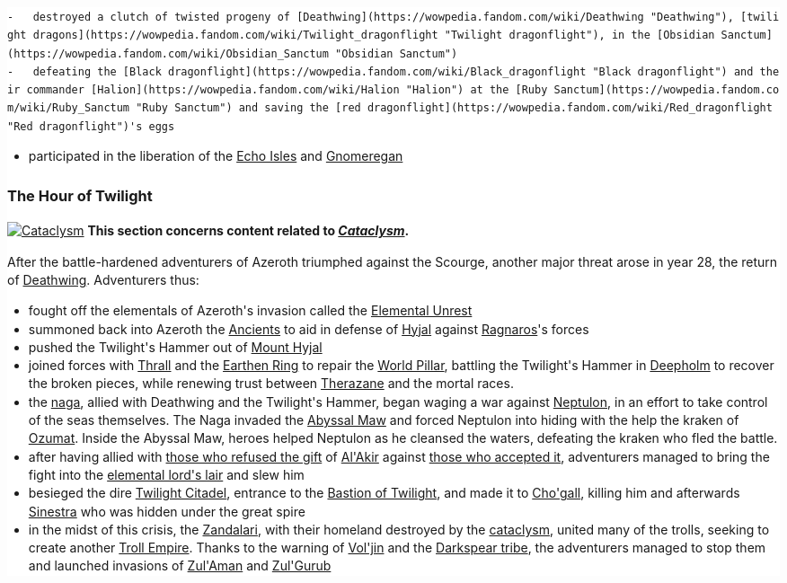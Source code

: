     -   destroyed a clutch of twisted progeny of [Deathwing](https://wowpedia.fandom.com/wiki/Deathwing "Deathwing"), [twilight dragons](https://wowpedia.fandom.com/wiki/Twilight_dragonflight "Twilight dragonflight"), in the [Obsidian Sanctum](https://wowpedia.fandom.com/wiki/Obsidian_Sanctum "Obsidian Sanctum")
    -   defeating the [Black dragonflight](https://wowpedia.fandom.com/wiki/Black_dragonflight "Black dragonflight") and their commander [Halion](https://wowpedia.fandom.com/wiki/Halion "Halion") at the [Ruby Sanctum](https://wowpedia.fandom.com/wiki/Ruby_Sanctum "Ruby Sanctum") and saving the [red dragonflight](https://wowpedia.fandom.com/wiki/Red_dragonflight "Red dragonflight")'s eggs
-   participated in the liberation of the [Echo Isles](https://wowpedia.fandom.com/wiki/Zalazane%27s_Fall "Zalazane's Fall") and [Gnomeregan](https://wowpedia.fandom.com/wiki/Operation:_Gnomeregan "Operation: Gnomeregan")

### The Hour of Twilight

[![Cataclysm](https://static.wikia.nocookie.net/wowpedia/images/e/ef/Cata-Logo-Small.png/revision/latest?cb=20120818171714)](https://wowpedia.fandom.com/wiki/World_of_Warcraft:_Cataclysm "Cataclysm") **This section concerns content related to _[Cataclysm](https://wowpedia.fandom.com/wiki/World_of_Warcraft:_Cataclysm "World of Warcraft: Cataclysm")_.**

After the battle-hardened adventurers of Azeroth triumphed against the Scourge, another major threat arose in year 28, the return of [Deathwing](https://wowpedia.fandom.com/wiki/Deathwing "Deathwing"). Adventurers thus:

-   fought off the elementals of Azeroth's invasion called the [Elemental Unrest](https://wowpedia.fandom.com/wiki/Elemental_Unrest "Elemental Unrest")
-   summoned back into Azeroth the [Ancients](https://wowpedia.fandom.com/wiki/Ancient_Guardian "Ancient Guardian") to aid in defense of [Hyjal](https://wowpedia.fandom.com/wiki/Mount_Hyjal "Mount Hyjal") against [Ragnaros](https://wowpedia.fandom.com/wiki/Ragnaros "Ragnaros")'s forces
-   pushed the Twilight's Hammer out of [Mount Hyjal](https://wowpedia.fandom.com/wiki/Mount_Hyjal "Mount Hyjal")
-   joined forces with [Thrall](https://wowpedia.fandom.com/wiki/Thrall "Thrall") and the [Earthen Ring](https://wowpedia.fandom.com/wiki/Earthen_Ring "Earthen Ring") to repair the [World Pillar](https://wowpedia.fandom.com/wiki/World_Pillar "World Pillar"), battling the Twilight's Hammer in [Deepholm](https://wowpedia.fandom.com/wiki/Deepholm "Deepholm") to recover the broken pieces, while renewing trust between [Therazane](https://wowpedia.fandom.com/wiki/Therazane "Therazane") and the mortal races.
-   the [naga](https://wowpedia.fandom.com/wiki/Naga "Naga"), allied with Deathwing and the Twilight's Hammer, began waging a war against [Neptulon](https://wowpedia.fandom.com/wiki/Neptulon "Neptulon"), in an effort to take control of the seas themselves. The Naga invaded the [Abyssal Maw](https://wowpedia.fandom.com/wiki/Abyssal_Maw "Abyssal Maw") and forced Neptulon into hiding with the help the kraken of [Ozumat](https://wowpedia.fandom.com/wiki/Ozumat "Ozumat"). Inside the Abyssal Maw, heroes helped Neptulon as he cleansed the waters, defeating the kraken who fled the battle.
-   after having allied with [those who refused the gift](https://wowpedia.fandom.com/wiki/Ramkahen_tribe "Ramkahen tribe") of [Al'Akir](https://wowpedia.fandom.com/wiki/Al%27Akir "Al'Akir") against [those who accepted it](https://wowpedia.fandom.com/wiki/Neferset_tribe "Neferset tribe"), adventurers managed to bring the fight into the [elemental lord's lair](https://wowpedia.fandom.com/wiki/Throne_of_the_Four_Winds "Throne of the Four Winds") and slew him
-   besieged the dire [Twilight Citadel](https://wowpedia.fandom.com/wiki/Twilight_Citadel "Twilight Citadel"), entrance to the [Bastion of Twilight](https://wowpedia.fandom.com/wiki/Bastion_of_Twilight "Bastion of Twilight"), and made it to [Cho'gall](https://wowpedia.fandom.com/wiki/Cho%27gall "Cho'gall"), killing him and afterwards [Sinestra](https://wowpedia.fandom.com/wiki/Sinestra "Sinestra") who was hidden under the great spire
-   in the midst of this crisis, the [Zandalari](https://wowpedia.fandom.com/wiki/Zandalari "Zandalari"), with their homeland destroyed by the [cataclysm](https://wowpedia.fandom.com/wiki/Cataclysm_(event) "Cataclysm (event)"), united many of the trolls, seeking to create another [Troll Empire](https://wowpedia.fandom.com/wiki/Troll#The_Twin_Empires "Troll"). Thanks to the warning of [Vol'jin](https://wowpedia.fandom.com/wiki/Vol%27jin "Vol'jin") and the [Darkspear tribe](https://wowpedia.fandom.com/wiki/Darkspear_tribe "Darkspear tribe"), the adventurers managed to stop them and launched invasions of [Zul'Aman](https://wowpedia.fandom.com/wiki/Zul%27Aman "Zul'Aman") and [Zul'Gurub](https://wowpedia.fandom.com/wiki/Zul%27Gurub "Zul'Gurub")